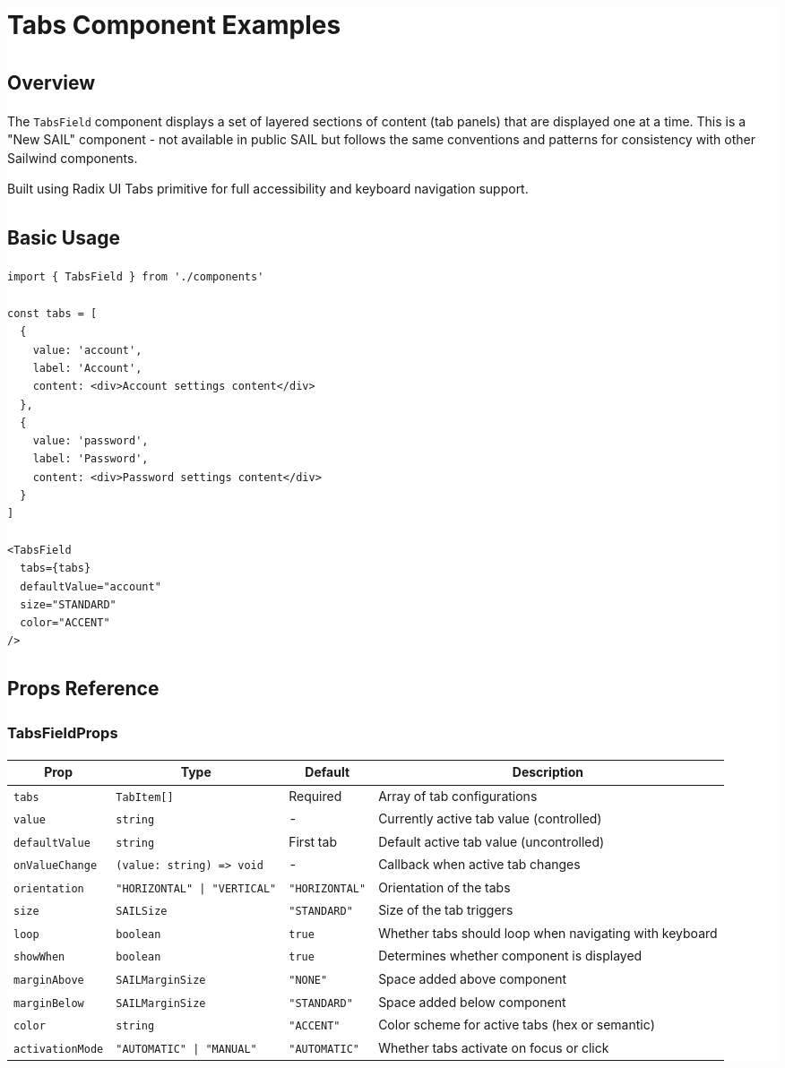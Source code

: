 # Tabs Component Examples

## Overview

The `TabsField` component displays a set of layered sections of content (tab panels) that are displayed one at a time. This is a "New SAIL" component - not available in public SAIL but follows the same conventions and patterns for consistency with other Sailwind components.

Built using Radix UI Tabs primitive for full accessibility and keyboard navigation support.

## Basic Usage

```tsx
import { TabsField } from './components'

const tabs = [
  {
    value: 'account',
    label: 'Account',
    content: <div>Account settings content</div>
  },
  {
    value: 'password',
    label: 'Password',
    content: <div>Password settings content</div>
  }
]

<TabsField
  tabs={tabs}
  defaultValue="account"
  size="STANDARD"
  color="ACCENT"
/>
```

## Props Reference

### TabsFieldProps

| Prop | Type | Default | Description |
|------|------|---------|-------------|
| `tabs` | `TabItem[]` | Required | Array of tab configurations |
| `value` | `string` | - | Currently active tab value (controlled) |
| `defaultValue` | `string` | First tab | Default active tab value (uncontrolled) |
| `onValueChange` | `(value: string) => void` | - | Callback when active tab changes |
| `orientation` | `"HORIZONTAL" \| "VERTICAL"` | `"HORIZONTAL"` | Orientation of the tabs |
| `size` | `SAILSize` | `"STANDARD"` | Size of the tab triggers |
| `loop` | `boolean` | `true` | Whether tabs should loop when navigating with keyboard |
| `showWhen` | `boolean` | `true` | Determines whether component is displayed |
| `marginAbove` | `SAILMarginSize` | `"NONE"` | Space added above component |
| `marginBelow` | `SAILMarginSize` | `"STANDARD"` | Space added below component |
| `color` | `string` | `"ACCENT"` | Color scheme for active tabs (hex or semantic) |
| `activationMode` | `"AUTOMATIC" \| "MANUAL"` | `"AUTOMATIC"` | Whether tabs activate on focus or click |
